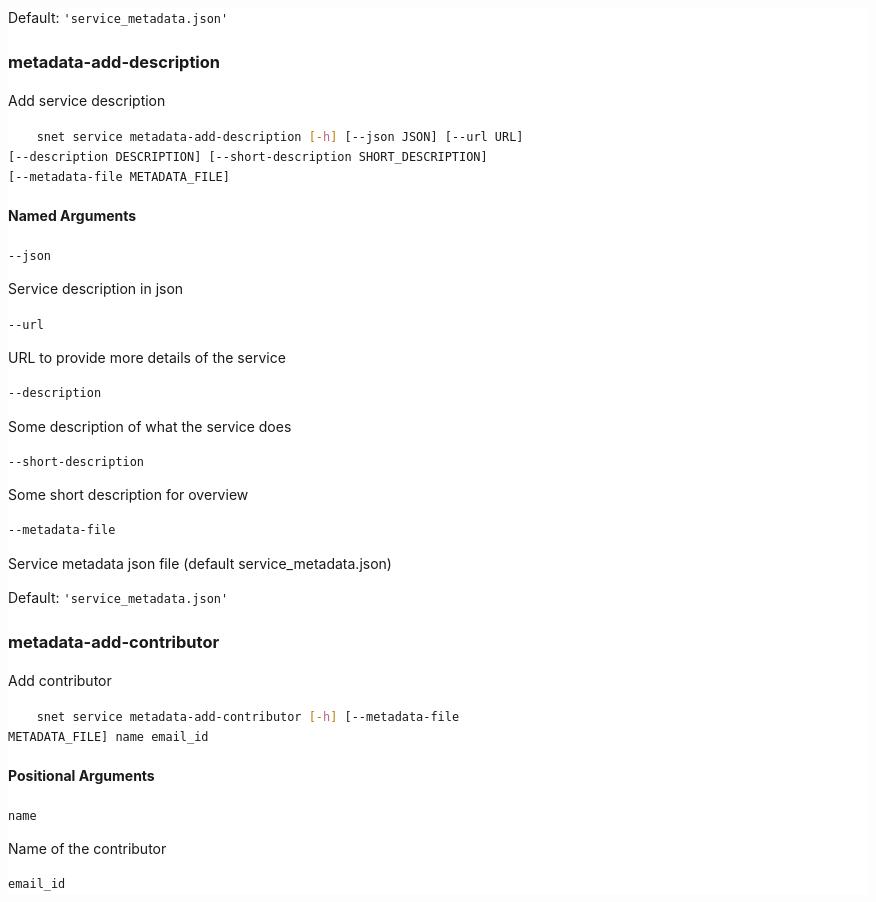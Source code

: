 Default: `'service_metadata.json'`

### metadata-add-description

Add service description

```sh
	snet service metadata-add-description [-h] [--json JSON] [--url URL]
[--description DESCRIPTION] [--short-description SHORT_DESCRIPTION]
[--metadata-file METADATA_FILE] 
```

#### Named Arguments

`--json`

    

Service description in json

`--url`

    

URL to provide more details of the service

`--description`

    

Some description of what the service does

`--short-description`

    

Some short description for overview

`--metadata-file`

    

Service metadata json file (default service_metadata.json)

Default: `'service_metadata.json'`

### metadata-add-contributor

Add contributor

```sh
	snet service metadata-add-contributor [-h] [--metadata-file
METADATA_FILE] name email_id 
```

#### Positional Arguments

`name`

    

Name of the contributor

`email_id`
